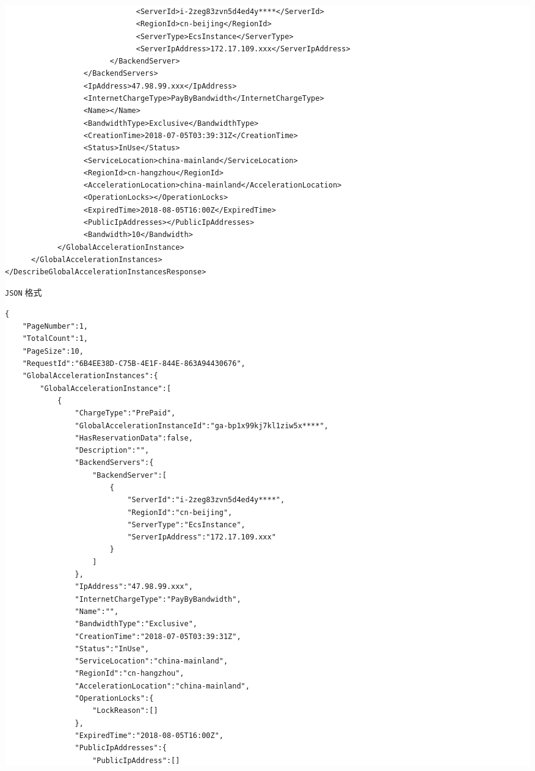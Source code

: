 ``` {#xml_return_success_demo}
                              <ServerId>i-2zeg83zvn5d4ed4y****</ServerId>
                              <RegionId>cn-beijing</RegionId>
                              <ServerType>EcsInstance</ServerType>
                              <ServerIpAddress>172.17.109.xxx</ServerIpAddress>
                        </BackendServer>
                  </BackendServers>
                  <IpAddress>47.98.99.xxx</IpAddress>
                  <InternetChargeType>PayByBandwidth</InternetChargeType>
                  <Name></Name>
                  <BandwidthType>Exclusive</BandwidthType>
                  <CreationTime>2018-07-05T03:39:31Z</CreationTime>
                  <Status>InUse</Status>
                  <ServiceLocation>china-mainland</ServiceLocation>
                  <RegionId>cn-hangzhou</RegionId>
                  <AccelerationLocation>china-mainland</AccelerationLocation>
                  <OperationLocks></OperationLocks>
                  <ExpiredTime>2018-08-05T16:00Z</ExpiredTime>
                  <PublicIpAddresses></PublicIpAddresses>
                  <Bandwidth>10</Bandwidth>
            </GlobalAccelerationInstance>
	  </GlobalAccelerationInstances>
</DescribeGlobalAccelerationInstancesResponse>
```

`JSON` 格式

``` {#json_return_success_demo}
{
	"PageNumber":1,
	"TotalCount":1,
	"PageSize":10,
	"RequestId":"6B4EE38D-C75B-4E1F-844E-863A94430676",
	"GlobalAccelerationInstances":{
		"GlobalAccelerationInstance":[
			{
				"ChargeType":"PrePaid",
				"GlobalAccelerationInstanceId":"ga-bp1x99kj7kl1ziw5x****",
				"HasReservationData":false,
				"Description":"",
				"BackendServers":{
					"BackendServer":[
						{
							"ServerId":"i-2zeg83zvn5d4ed4y****",
							"RegionId":"cn-beijing",
							"ServerType":"EcsInstance",
							"ServerIpAddress":"172.17.109.xxx"
						}
					]
				},
				"IpAddress":"47.98.99.xxx",
				"InternetChargeType":"PayByBandwidth",
				"Name":"",
				"BandwidthType":"Exclusive",
				"CreationTime":"2018-07-05T03:39:31Z",
				"Status":"InUse",
				"ServiceLocation":"china-mainland",
				"RegionId":"cn-hangzhou",
				"AccelerationLocation":"china-mainland",
				"OperationLocks":{
					"LockReason":[]
				},
				"ExpiredTime":"2018-08-05T16:00Z",
				"PublicIpAddresses":{
					"PublicIpAddress":[]
```